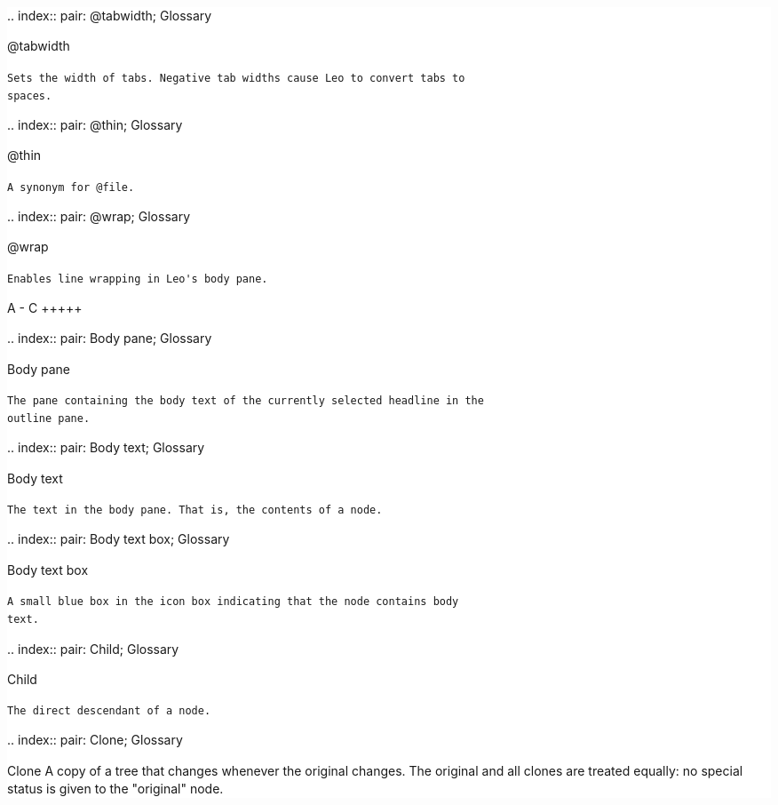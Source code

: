 .. index::
    pair: @tabwidth; Glossary

\@tabwidth <n>

    Sets the width of tabs. Negative tab widths cause Leo to convert tabs to
    spaces.

.. index::
    pair: @thin; Glossary

\@thin <filename>

    A synonym for @file.

.. index::
    pair: @wrap; Glossary

\@wrap

    Enables line wrapping in Leo's body pane.

A - C
+++++

.. index::
    pair: Body pane; Glossary

Body pane

    The pane containing the body text of the currently selected headline in the
    outline pane.

.. index::
    pair: Body text; Glossary

Body text

    The text in the body pane. That is, the contents of a node.

.. index::
    pair: Body text box; Glossary

Body text box

    A small blue box in the icon box indicating that the node contains body
    text.

.. index::
    pair: Child; Glossary

Child

    The direct descendant of a node.

.. index::
    pair: Clone; Glossary

Clone
    A copy of a tree that changes whenever the original changes.
    The original and all clones are treated equally:
    no special status is given to the "original" node.
